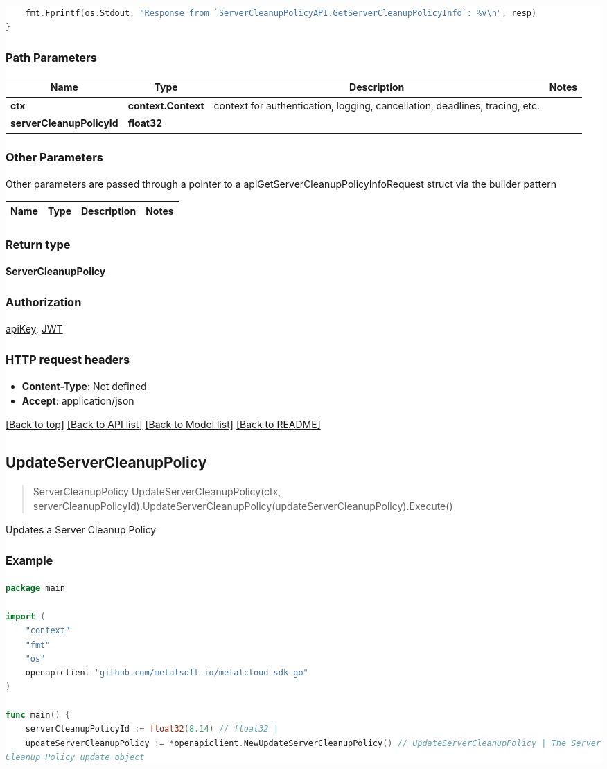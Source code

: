 ```go
	fmt.Fprintf(os.Stdout, "Response from `ServerCleanupPolicyAPI.GetServerCleanupPolicyInfo`: %v\n", resp)
}
```

### Path Parameters


Name | Type | Description  | Notes
------------- | ------------- | ------------- | -------------
**ctx** | **context.Context** | context for authentication, logging, cancellation, deadlines, tracing, etc.
**serverCleanupPolicyId** | **float32** |  | 

### Other Parameters

Other parameters are passed through a pointer to a apiGetServerCleanupPolicyInfoRequest struct via the builder pattern


Name | Type | Description  | Notes
------------- | ------------- | ------------- | -------------


### Return type

[**ServerCleanupPolicy**](ServerCleanupPolicy.md)

### Authorization

[apiKey](../README.md#apiKey), [JWT](../README.md#JWT)

### HTTP request headers

- **Content-Type**: Not defined
- **Accept**: application/json

[[Back to top]](#) [[Back to API list]](../README.md#documentation-for-api-endpoints)
[[Back to Model list]](../README.md#documentation-for-models)
[[Back to README]](../README.md)


## UpdateServerCleanupPolicy

> ServerCleanupPolicy UpdateServerCleanupPolicy(ctx, serverCleanupPolicyId).UpdateServerCleanupPolicy(updateServerCleanupPolicy).Execute()

Updates a Server Cleanup Policy



### Example

```go
package main

import (
	"context"
	"fmt"
	"os"
	openapiclient "github.com/metalsoft-io/metalcloud-sdk-go"
)

func main() {
	serverCleanupPolicyId := float32(8.14) // float32 | 
	updateServerCleanupPolicy := *openapiclient.NewUpdateServerCleanupPolicy() // UpdateServerCleanupPolicy | The Server Cleanup Policy update object

```